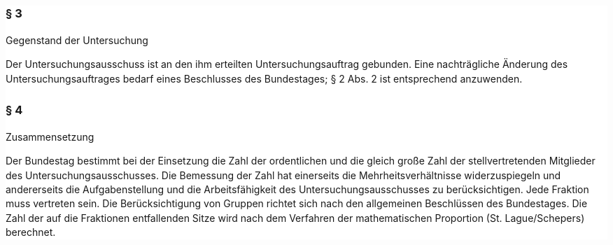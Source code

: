 </div>

</div>

</div>

</div>

<span id="BJNR114210001BJNE000300000.html"></span>

### § 3  
Gegenstand der Untersuchung

<div>

<div class="jnhtml">

<div>

<div class="jurAbsatz">

Der Untersuchungsausschuss ist an den ihm erteilten Untersuchungsauftrag
gebunden. Eine nachträgliche Änderung des Untersuchungsauftrages bedarf
eines Beschlusses des Bundestages; § 2 Abs. 2 ist entsprechend
anzuwenden.

</div>

</div>

</div>

</div>

<span id="BJNR114210001BJNE000400000.html"></span>

### § 4  
Zusammensetzung

<div>

<div class="jnhtml">

<div>

<div class="jurAbsatz">

Der Bundestag bestimmt bei der Einsetzung die Zahl der ordentlichen und
die gleich große Zahl der stellvertretenden Mitglieder des
Untersuchungsausschusses. Die Bemessung der Zahl hat einerseits die
Mehrheitsverhältnisse widerzuspiegeln und andererseits die
Aufgabenstellung und die Arbeitsfähigkeit des Untersuchungsausschusses
zu berücksichtigen. Jede Fraktion muss vertreten sein. Die
Berücksichtigung von Gruppen richtet sich nach den allgemeinen
Beschlüssen des Bundestages. Die Zahl der auf die Fraktionen
entfallenden Sitze wird nach dem Verfahren der mathematischen Proportion
(St. Lague/Schepers) berechnet.

</div>
